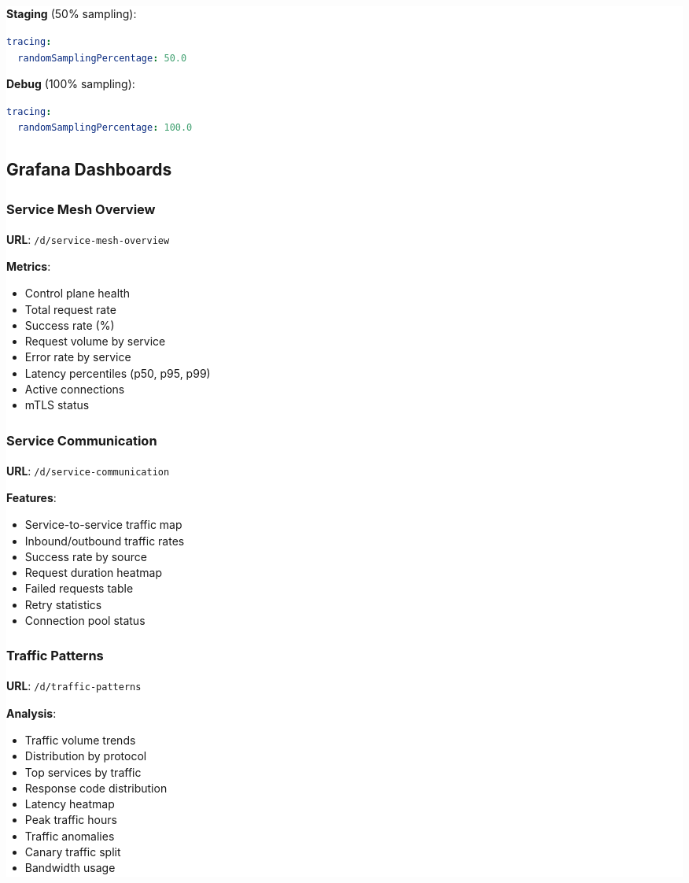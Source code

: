 **Staging** (50% sampling):
```yaml
tracing:
  randomSamplingPercentage: 50.0
```

**Debug** (100% sampling):
```yaml
tracing:
  randomSamplingPercentage: 100.0
```

## Grafana Dashboards

### Service Mesh Overview

**URL**: `/d/service-mesh-overview`

**Metrics**:
- Control plane health
- Total request rate
- Success rate (%)
- Request volume by service
- Error rate by service
- Latency percentiles (p50, p95, p99)
- Active connections
- mTLS status

### Service Communication

**URL**: `/d/service-communication`

**Features**:
- Service-to-service traffic map
- Inbound/outbound traffic rates
- Success rate by source
- Request duration heatmap
- Failed requests table
- Retry statistics
- Connection pool status

### Traffic Patterns

**URL**: `/d/traffic-patterns`

**Analysis**:
- Traffic volume trends
- Distribution by protocol
- Top services by traffic
- Response code distribution
- Latency heatmap
- Peak traffic hours
- Traffic anomalies
- Canary traffic split
- Bandwidth usage
